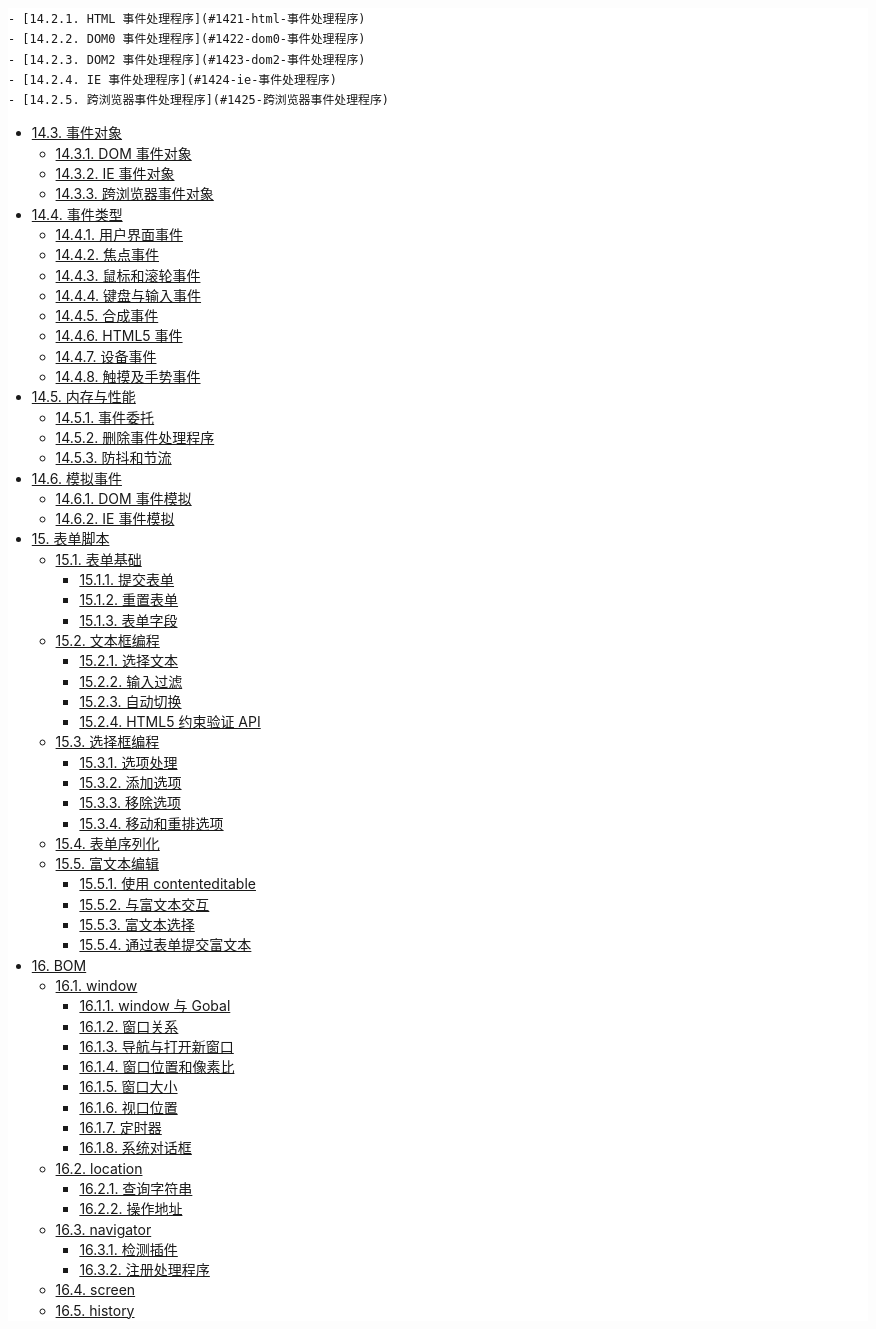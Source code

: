     - [14.2.1. HTML 事件处理程序](#1421-html-事件处理程序)
    - [14.2.2. DOM0 事件处理程序](#1422-dom0-事件处理程序)
    - [14.2.3. DOM2 事件处理程序](#1423-dom2-事件处理程序)
    - [14.2.4. IE 事件处理程序](#1424-ie-事件处理程序)
    - [14.2.5. 跨浏览器事件处理程序](#1425-跨浏览器事件处理程序)
  - [14.3. 事件对象](#143-事件对象)
    - [14.3.1. DOM 事件对象](#1431-dom-事件对象)
    - [14.3.2. IE 事件对象](#1432-ie-事件对象)
    - [14.3.3. 跨浏览器事件对象](#1433-跨浏览器事件对象)
  - [14.4. 事件类型](#144-事件类型)
    - [14.4.1. 用户界面事件](#1441-用户界面事件)
    - [14.4.2. 焦点事件](#1442-焦点事件)
    - [14.4.3. 鼠标和滚轮事件](#1443-鼠标和滚轮事件)
    - [14.4.4. 键盘与输入事件](#1444-键盘与输入事件)
    - [14.4.5. 合成事件](#1445-合成事件)
    - [14.4.6. HTML5 事件](#1446-html5-事件)
    - [14.4.7. 设备事件](#1447-设备事件)
    - [14.4.8. 触摸及手势事件](#1448-触摸及手势事件)
  - [14.5. 内存与性能](#145-内存与性能)
    - [14.5.1. 事件委托](#1451-事件委托)
    - [14.5.2. 删除事件处理程序](#1452-删除事件处理程序)
    - [14.5.3. 防抖和节流](#1453-防抖和节流)
  - [14.6. 模拟事件](#146-模拟事件)
    - [14.6.1. DOM 事件模拟](#1461-dom-事件模拟)
    - [14.6.2. IE 事件模拟](#1462-ie-事件模拟)
- [15. 表单脚本](#15-表单脚本)
  - [15.1. 表单基础](#151-表单基础)
    - [15.1.1. 提交表单](#1511-提交表单)
    - [15.1.2. 重置表单](#1512-重置表单)
    - [15.1.3. 表单字段](#1513-表单字段)
  - [15.2. 文本框编程](#152-文本框编程)
    - [15.2.1. 选择文本](#1521-选择文本)
    - [15.2.2. 输入过滤](#1522-输入过滤)
    - [15.2.3. 自动切换](#1523-自动切换)
    - [15.2.4. HTML5 约束验证 API](#1524-html5-约束验证-api)
  - [15.3. 选择框编程](#153-选择框编程)
    - [15.3.1. 选项处理](#1531-选项处理)
    - [15.3.2. 添加选项](#1532-添加选项)
    - [15.3.3. 移除选项](#1533-移除选项)
    - [15.3.4. 移动和重排选项](#1534-移动和重排选项)
  - [15.4. 表单序列化](#154-表单序列化)
  - [15.5. 富文本编辑](#155-富文本编辑)
    - [15.5.1. 使用 contenteditable](#1551-使用-contenteditable)
    - [15.5.2. 与富文本交互](#1552-与富文本交互)
    - [15.5.3. 富文本选择](#1553-富文本选择)
    - [15.5.4. 通过表单提交富文本](#1554-通过表单提交富文本)
- [16. BOM](#16-bom)
  - [16.1. window](#161-window)
    - [16.1.1. window 与 Gobal](#1611-window-与-gobal)
    - [16.1.2. 窗口关系](#1612-窗口关系)
    - [16.1.3. 导航与打开新窗口](#1613-导航与打开新窗口)
    - [16.1.4. 窗口位置和像素比](#1614-窗口位置和像素比)
    - [16.1.5. 窗口大小](#1615-窗口大小)
    - [16.1.6. 视口位置](#1616-视口位置)
    - [16.1.7. 定时器](#1617-定时器)
    - [16.1.8. 系统对话框](#1618-系统对话框)
  - [16.2. location](#162-location)
    - [16.2.1. 查询字符串](#1621-查询字符串)
    - [16.2.2. 操作地址](#1622-操作地址)
  - [16.3. navigator](#163-navigator)
    - [16.3.1. 检测插件](#1631-检测插件)
    - [16.3.2. 注册处理程序](#1632-注册处理程序)
  - [16.4. screen](#164-screen)
  - [16.5. history](#165-history)